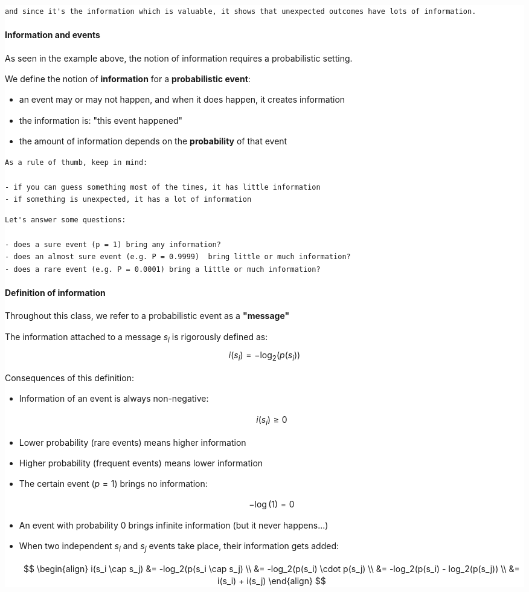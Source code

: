 ```{admonition} Example
and since it's the information which is valuable, it shows that unexpected outcomes have lots of information.
```

#### Information and events

As seen in the example above, the notion of information requires a probabilistic setting.

We define the notion of **information** for a **probabilistic event**:

- an event may or may not happen, and when it does happen, it creates information

- the information is: "this event happened"

- the amount of information depends on the **probability** of that event

```{hint}
As a rule of thumb, keep in mind:

- if you can guess something most of the times, it has little information
- if something is unexpected, it has a lot of information
```

```{admonition} Question
Let's answer some questions:

- does a sure event (p = 1) bring any information?
- does an almost sure event (e.g. P = 0.9999)  bring little or much information?
- does a rare event (e.g. P = 0.0001) bring a little or much information?
```

#### Definition of information

Throughout this class, we refer to a probabilistic event as a **"message"**

The information attached to a message $s_i$ is rigorously defined as:
$$i(s_i) = -\log_2(p(s_i))$$

Consequences of this definition:

- Information of an event is always non-negative:

  $$
  i(s_i) \geq 0
  $$

- Lower probability (rare events) means higher information
- Higher probability (frequent events) means lower information
- The certain event ($p = 1)$ brings no information:

  $$
  -\log(1) = 0
  $$

- An event with probability $0$ brings infinite information (but it never happens...)
- When two independent $s_i$ and $s_j$ events take place, their information gets added:
  
  $$
  \begin{align}
  i(s_i \cap s_j) &= -log_2(p(s_i \cap s_j) \\
  &= -log_2(p(s_i) \cdot p(s_j) \\
  &= -log_2(p(s_i) - log_2(p(s_j)) \\
  &= i(s_i) + i(s_j)
  \end{align}
  $$
